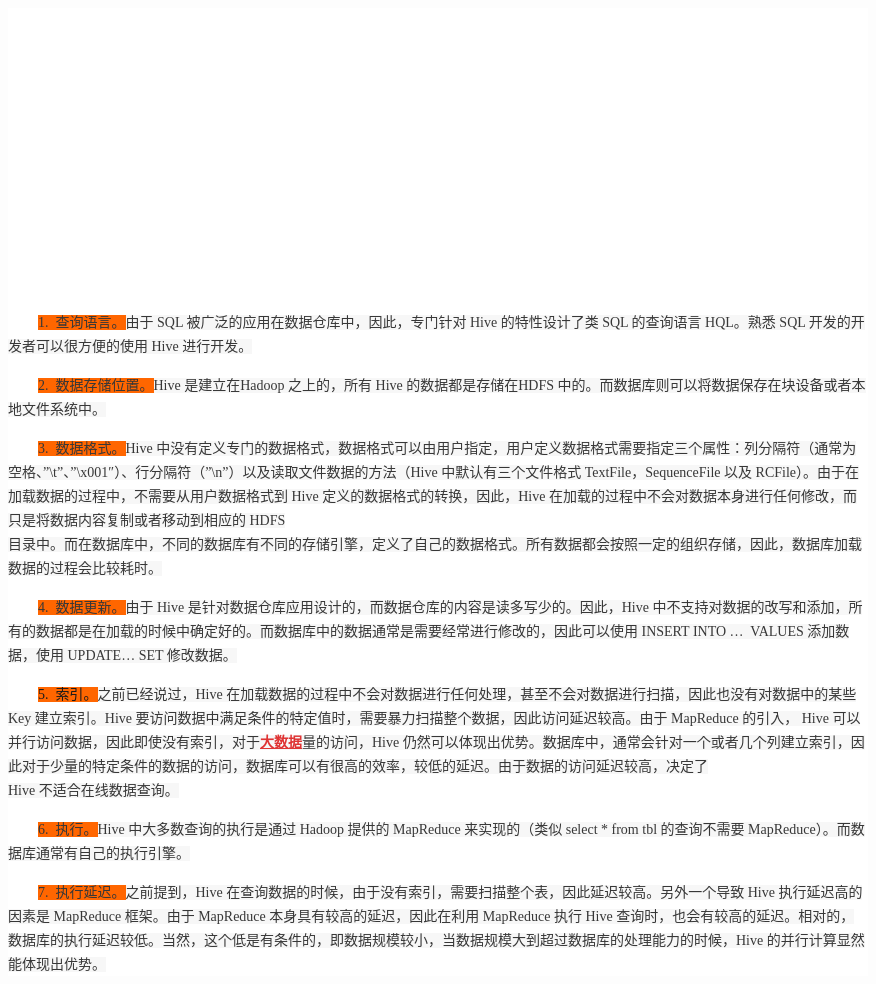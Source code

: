 <p style="color:rgb(51,51,51);font-size:13px;"><span style="font-family:SimSun;font-size:14px;"><br></span></p>
<p style="color:rgb(51,51,51);font-size:13px;"><span style="font-family:SimSun;font-size:14px;"><br></span></p>
<p style="color:rgb(51,51,51);font-size:13px;"><span style="font-family:SimSun;font-size:14px;"><br></span></p>
<p style="color:rgb(51,51,51);font-size:13px;"><span style="font-family:SimSun;font-size:14px;"><br></span></p>
<p style="color:rgb(51,51,51);font-size:13px;"><span style="font-family:SimSun;font-size:14px;"><br></span></p>
<p style="color:rgb(51,51,51);font-size:13px;"><span style="font-family:SimSun;font-size:14px;"><br></span></p>
<p style="color:rgb(51,51,51);font-size:13px;"><span style="font-family:SimSun;font-size:14px;"><br></span></p>
<p style="color:rgb(51,51,51);font-size:13px;"><span style="font-family:SimSun;font-size:14px;"><br></span></p>
<p style="color:rgb(51,51,51);font-size:13px;"><span style="font-family:SimSun;font-size:14px;"><br></span></p>
<p align="left" style="border:0px none;font-size:15px;vertical-align:baseline;color:rgb(55,55,55);line-height:23px;text-indent:30px;">
<span style="font-family:SimSun;font-size:14px;"><span style="background-color:rgb(255,102,0);">1.  查询语言。</span><span style="background-color:rgb(247,247,247);">由于 SQL 被广泛的应用在数据仓库中，因此，专门针对 Hive 的特性设计了类 SQL 的查询语言 HQL。熟悉 SQL 开发的开发者可以很方便的使用 Hive 进行开发。</span></span></p>
<p align="left" style="border:0px none;font-size:15px;vertical-align:baseline;color:rgb(55,55,55);line-height:23px;text-indent:30px;">
<span style="font-family:SimSun;font-size:14px;"><span style="background-color:rgb(255,102,0);">2.  数据存储位置。</span><span style="background-color:rgb(247,247,247);">Hive 是建立在Hadoop 之上的，所有 Hive 的数据都是存储在HDFS 中的。而数据库则可以将数据保存在块设备或者本地文件系统中。</span></span></p>
<p align="left" style="border:0px none;font-size:15px;vertical-align:baseline;color:rgb(55,55,55);line-height:23px;text-indent:30px;">
<span style="font-family:SimSun;font-size:14px;"><span style="background-color:rgb(255,102,0);">3.  数据格式。</span><span style="background-color:rgb(247,247,247);">Hive 中没有定义专门的数据格式，数据格式可以由用户指定，用户定义数据格式需要指定三个属性：列分隔符（通常为空格、”\t”、”\x001″）、行分隔符（”\n”）以及读取文件数据的方法（Hive
 中默认有三个文件格式 TextFile，SequenceFile 以及 RCFile）。由于在加载数据的过程中，不需要从用户数据格式到 Hive 定义的数据格式的转换，因此，Hive 在加载的过程中不会对数据本身进行任何修改，而只是将数据内容复制或者移动到相应的 HDFS<br>
目录中。而在数据库中，不同的数据库有不同的存储引擎，定义了自己的数据格式。所有数据都会按照一定的组织存储，因此，数据库加载数据的过程会比较耗时。</span></span></p>
<p align="left" style="border:0px none;font-size:15px;vertical-align:baseline;color:rgb(55,55,55);line-height:23px;text-indent:30px;">
<span style="font-family:SimSun;font-size:14px;"><span style="background-color:rgb(255,102,0);">4.  数据更新。</span><span style="background-color:rgb(247,247,247);">由于 Hive 是针对数据仓库应用设计的，而数据仓库的内容是读多写少的。因此，Hive 中不支持对数据的改写和添加，所有的数据都是在加载的时候中确定好的。而数据库中的数据通常是需要经常进行修改的，因此可以使用
 INSERT INTO …  VALUES 添加数据，使用 UPDATE… SET 修改数据。</span></span></p>
<p align="left" style="border:0px none;font-size:15px;vertical-align:baseline;line-height:23px;text-indent:30px;">
<span style="font-family:SimSun;font-size:14px;"><span style="background-color:rgb(255,102,0);">5.  索引。</span><span style="color:#373737;background-color:rgb(247,247,247);">之前已经说过，Hive 在加载数据的过程中不会对数据进行任何处理，甚至不会对数据进行扫描，因此也没有对数据中的某些 Key 建立索引。Hive 要访问数据中满足条件的特定值时，需要暴力扫描整个数据，因此访问延迟较高。由于
 MapReduce 的引入， Hive 可以并行访问数据，因此即使没有索引，对于<a href="http://lib.csdn.net/base/hadoop" rel="nofollow" class="replace_word" title="Hadoop知识库" style="color:#df3434;font-weight:bold;">大数据</a>量的访问，Hive 仍然可以体现出优势。数据库中，通常会针对一个或者几个列建立索引，因此对于少量的特定条件的数据的访问，数据库可以有很高的效率，较低的延迟。由于数据的访问延迟较高，决定了<br>
Hive 不适合在线数据查询。</span></span></p>
<p align="left" style="border:0px none;font-size:15px;vertical-align:baseline;color:rgb(55,55,55);line-height:23px;text-indent:30px;">
<span style="font-family:SimSun;font-size:14px;"><span style="background-color:rgb(255,102,0);">6.  执行。</span><span style="background-color:rgb(247,247,247);">Hive 中大多数查询的执行是通过 Hadoop 提供的 MapReduce 来实现的（类似 select * from tbl 的查询不需要 MapReduce）。而数据库通常有自己的执行引擎。</span></span></p>
<p align="left" style="border:0px none;font-size:15px;vertical-align:baseline;color:rgb(55,55,55);line-height:23px;text-indent:30px;">
<span style="font-family:SimSun;font-size:14px;"><span style="background-color:rgb(255,102,0);">7.  执行延迟。</span><span style="background-color:rgb(247,247,247);">之前提到，Hive 在查询数据的时候，由于没有索引，需要扫描整个表，因此延迟较高。另外一个导致 Hive 执行延迟高的因素是 MapReduce 框架。由于 MapReduce 本身具有较高的延迟，因此在利用
 MapReduce 执行 Hive 查询时，也会有较高的延迟。相对的，数据库的执行延迟较低。当然，这个低是有条件的，即数据规模较小，当数据规模大到超过数据库的处理能力的时候，Hive 的并行计算显然能体现出优势。</span></span></p>